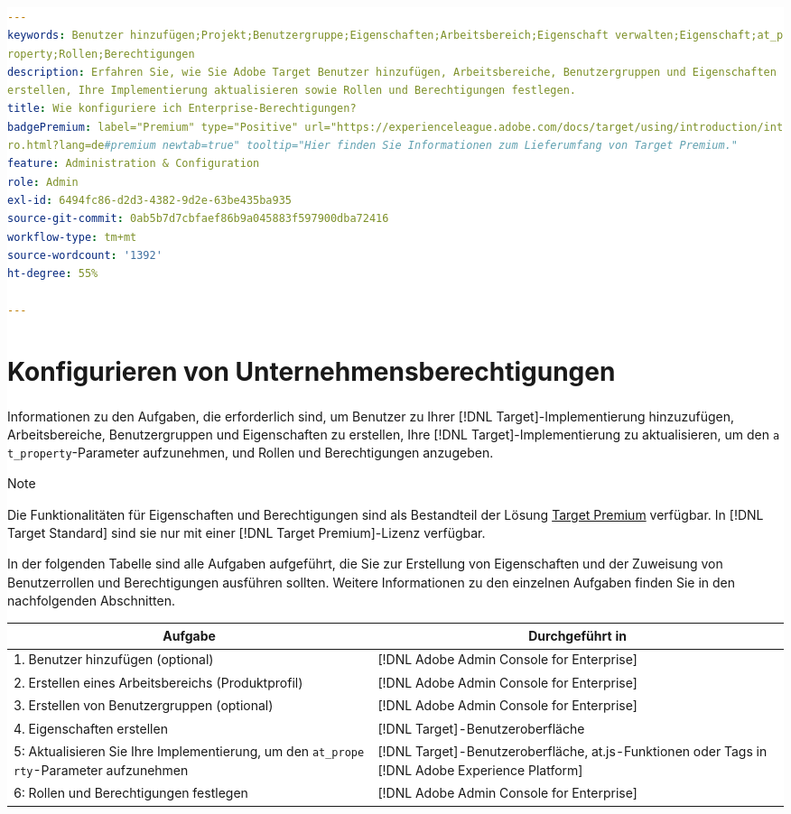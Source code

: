 ```yaml
---
keywords: Benutzer hinzufügen;Projekt;Benutzergruppe;Eigenschaften;Arbeitsbereich;Eigenschaft verwalten;Eigenschaft;at_property;Rollen;Berechtigungen
description: Erfahren Sie, wie Sie Adobe Target Benutzer hinzufügen, Arbeitsbereiche, Benutzergruppen und Eigenschaften erstellen, Ihre Implementierung aktualisieren sowie Rollen und Berechtigungen festlegen.
title: Wie konfiguriere ich Enterprise-Berechtigungen?
badgePremium: label="Premium" type="Positive" url="https://experienceleague.adobe.com/docs/target/using/introduction/intro.html?lang=de#premium newtab=true" tooltip="Hier finden Sie Informationen zum Lieferumfang von Target Premium."
feature: Administration & Configuration
role: Admin
exl-id: 6494fc86-d2d3-4382-9d2e-63be435ba935
source-git-commit: 0ab5b7d7cbfaef86b9a045883f597900dba72416
workflow-type: tm+mt
source-wordcount: '1392'
ht-degree: 55%

---
```


# Konfigurieren von Unternehmensberechtigungen

Informationen zu den Aufgaben, die erforderlich sind, um Benutzer zu Ihrer [!DNL Target]-Implementierung hinzuzufügen, Arbeitsbereiche, Benutzergruppen und Eigenschaften zu erstellen, Ihre [!DNL Target]-Implementierung zu aktualisieren, um den `at_property`-Parameter aufzunehmen, und Rollen und Berechtigungen anzugeben.

>[!NOTE]
>
>Die Funktionalitäten für Eigenschaften und Berechtigungen sind als Bestandteil der Lösung [Target Premium](/help/main/c-intro/intro.md#premium) verfügbar. In [!DNL Target Standard] sind sie nur mit einer [!DNL Target Premium]-Lizenz verfügbar.

In der folgenden Tabelle sind alle Aufgaben aufgeführt, die Sie zur Erstellung von Eigenschaften und der Zuweisung von Benutzerrollen und Berechtigungen ausführen sollten. Weitere Informationen zu den einzelnen Aufgaben finden Sie in den nachfolgenden Abschnitten.

| Aufgabe | Durchgeführt in |
|--- |--- |
| &#x200B;1. Benutzer hinzufügen (optional) | [!DNL Adobe Admin Console for Enterprise] |
| &#x200B;2. Erstellen eines Arbeitsbereichs (Produktprofil) | [!DNL Adobe Admin Console for Enterprise] |
| &#x200B;3. Erstellen von Benutzergruppen (optional) | [!DNL Adobe Admin Console for Enterprise] |
| &#x200B;4. Eigenschaften erstellen | [!DNL Target]-Benutzeroberfläche |
| 5: Aktualisieren Sie Ihre Implementierung, um den `at_property`-Parameter aufzunehmen | [!DNL Target]-Benutzeroberfläche, at.js-Funktionen oder Tags in [!DNL Adobe Experience Platform] |
| 6: Rollen und Berechtigungen festlegen | [!DNL Adobe Admin Console for Enterprise] |
